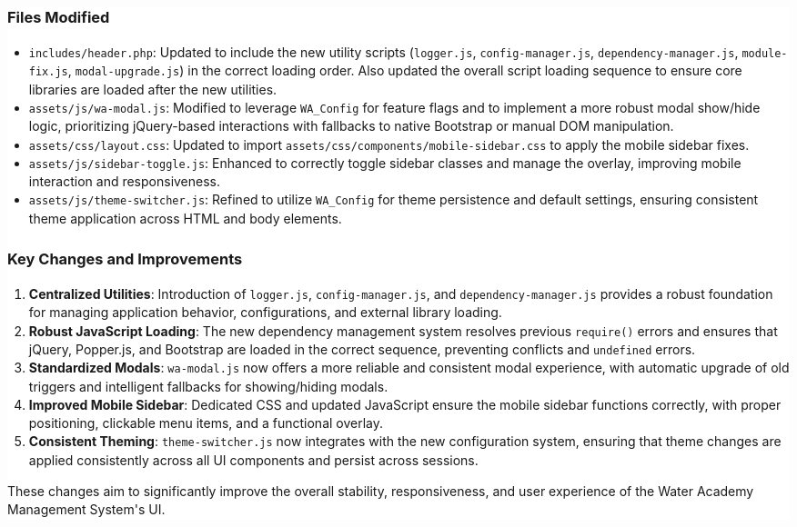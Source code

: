 ### Files Modified

*   `includes/header.php`: Updated to include the new utility scripts (`logger.js`, `config-manager.js`, `dependency-manager.js`, `module-fix.js`, `modal-upgrade.js`) in the correct loading order. Also updated the overall script loading sequence to ensure core libraries are loaded after the new utilities.
*   `assets/js/wa-modal.js`: Modified to leverage `WA_Config` for feature flags and to implement a more robust modal show/hide logic, prioritizing jQuery-based interactions with fallbacks to native Bootstrap or manual DOM manipulation.
*   `assets/css/layout.css`: Updated to import `assets/css/components/mobile-sidebar.css` to apply the mobile sidebar fixes.
*   `assets/js/sidebar-toggle.js`: Enhanced to correctly toggle sidebar classes and manage the overlay, improving mobile interaction and responsiveness.
*   `assets/js/theme-switcher.js`: Refined to utilize `WA_Config` for theme persistence and default settings, ensuring consistent theme application across HTML and body elements.

### Key Changes and Improvements

1.  **Centralized Utilities**: Introduction of `logger.js`, `config-manager.js`, and `dependency-manager.js` provides a robust foundation for managing application behavior, configurations, and external library loading.
2.  **Robust JavaScript Loading**: The new dependency management system resolves previous `require()` errors and ensures that jQuery, Popper.js, and Bootstrap are loaded in the correct sequence, preventing conflicts and `undefined` errors.
3.  **Standardized Modals**: `wa-modal.js` now offers a more reliable and consistent modal experience, with automatic upgrade of old triggers and intelligent fallbacks for showing/hiding modals.
4.  **Improved Mobile Sidebar**: Dedicated CSS and updated JavaScript ensure the mobile sidebar functions correctly, with proper positioning, clickable menu items, and a functional overlay.
5.  **Consistent Theming**: `theme-switcher.js` now integrates with the new configuration system, ensuring that theme changes are applied consistently across all UI components and persist across sessions.

These changes aim to significantly improve the overall stability, responsiveness, and user experience of the Water Academy Management System's UI.
